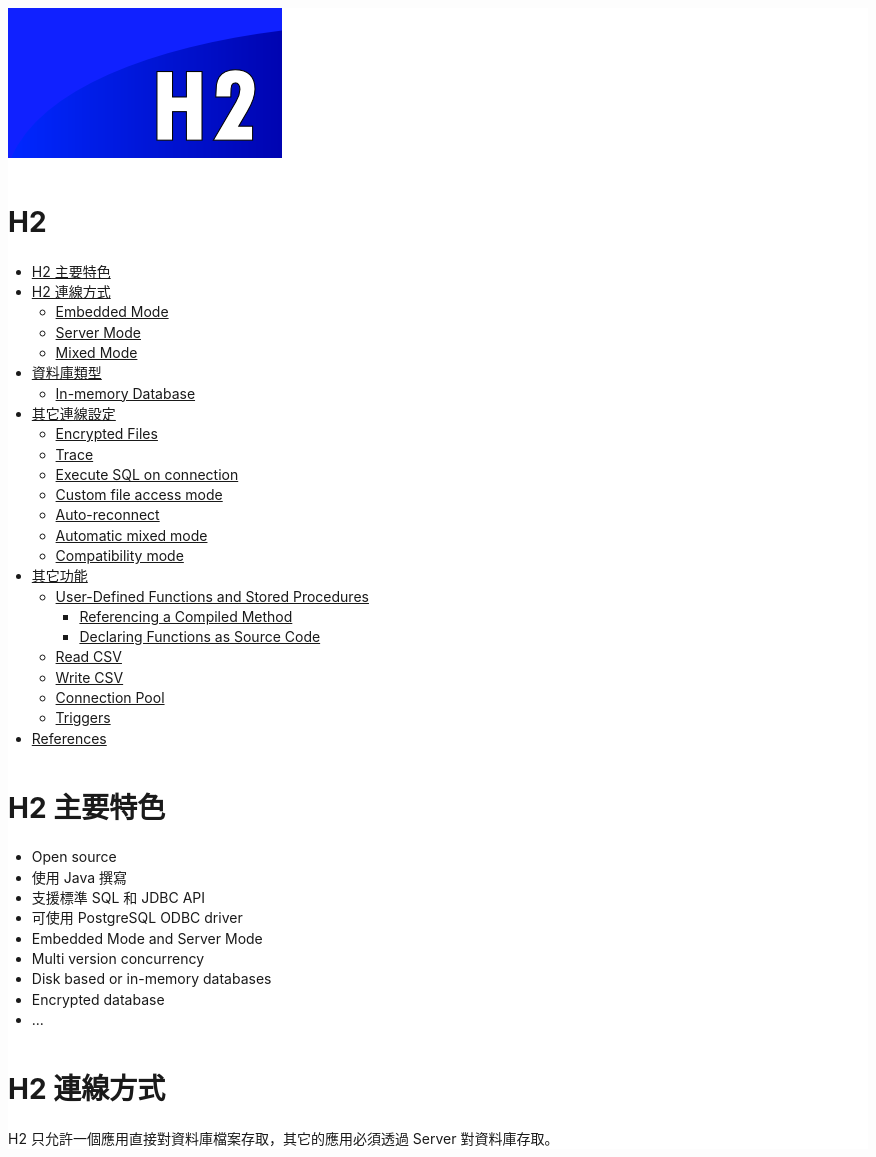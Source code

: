 ![H2](./res/images/h2-logo-2.png)

# H2
- [H2 主要特色]()
- [H2 連線方式]()
	- [Embedded Mode]()
	- [Server Mode]()
	- [Mixed Mode]()
- [資料庫類型]()
	- [In-memory Database]()
- [其它連線設定]()
	- [Encrypted Files]()
	- [Trace]()
	- [Execute SQL on connection]()
	- [Custom file access mode]()
	- [Auto-reconnect]()
	- [Automatic mixed mode]()
	- [Compatibility mode]()
- [其它功能]()
	- [User-Defined Functions and Stored Procedures]()
		- [Referencing a Compiled Method]()
		- [Declaring Functions as Source Code]()
	- [Read CSV]()
	- [Write CSV]()
	- [Connection Pool]()
	- [Triggers]()
- [References]()


# H2 主要特色
- Open source
- 使用 Java 撰寫
- 支援標準 SQL 和 JDBC API
- 可使用 PostgreSQL ODBC driver
- Embedded Mode and Server Mode
- Multi version concurrency
- Disk based or in-memory databases
- Encrypted database
- ...


# H2 連線方式
H2 只允許一個應用直接對資料庫檔案存取，其它的應用必須透過 Server 對資料庫存取。
